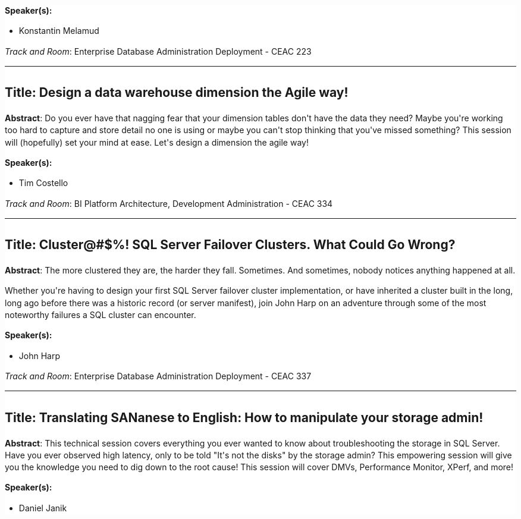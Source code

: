  
**Speaker(s):**
- Konstantin Melamud
 
*Track and Room*: Enterprise Database Administration  Deployment - CEAC 223
 
----------------------------------------------------------------------------------- 
 
 
## Title: Design a data warehouse dimension the Agile way!
 
**Abstract**:
Do you ever have that nagging fear that your dimension tables don't have the data they need?  Maybe you're working too hard to capture and store detail no one is using or maybe you can't stop thinking that you've missed something?  This session will (hopefully) set your mind at ease.  Let's design a dimension the agile way!
 
**Speaker(s):**
- Tim Costello
 
*Track and Room*: BI Platform Architecture, Development  Administration - CEAC 334
 
----------------------------------------------------------------------------------- 
 
 
## Title: Cluster@#$%!  SQL Server Failover Clusters. What Could Go Wrong?
 
**Abstract**:
The more clustered they are, the harder they fall. Sometimes. And sometimes, nobody notices anything happened at all. 

Whether you're having to design your first SQL Server failover cluster implementation, or have inherited a cluster built in the long, long ago before there was a historic record (or server manifest), join John Harp on an adventure through some of the most noteworthy failures a SQL cluster can encounter. 
 
**Speaker(s):**
- John Harp
 
*Track and Room*: Enterprise Database Administration  Deployment - CEAC 337
 
----------------------------------------------------------------------------------- 
 
 
## Title: Translating SANanese to English: How to manipulate your storage admin!
 
**Abstract**:
This technical session covers everything you ever wanted to know about troubleshooting the storage in SQL Server. Have you ever observed high latency, only to be told "It's not the disks" by the storage admin? This empowering session will give you the knowledge you need to dig down to the root cause! This session will cover DMVs, Performance Monitor, XPerf, and more!
 
**Speaker(s):**
- Daniel Janik
 